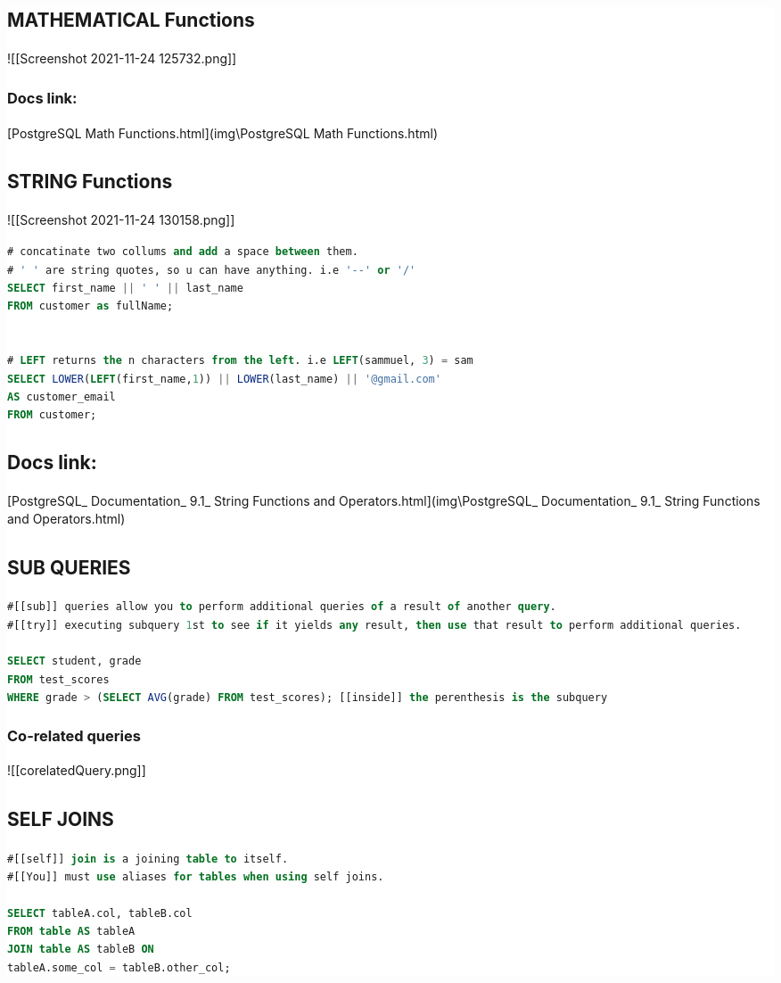 

## MATHEMATICAL Functions
![[Screenshot 2021-11-24 125732.png]]

### Docs link: 

 [PostgreSQL Math Functions.html](img\PostgreSQL Math Functions.html) 

## STRING Functions

![[Screenshot 2021-11-24 130158.png]]

```sql
# concatinate two collums and add a space between them.
# ' ' are string quotes, so u can have anything. i.e '--' or '/'
SELECT first_name || ' ' || last_name
FROM customer as fullName;


# LEFT returns the n characters from the left. i.e LEFT(sammuel, 3) = sam
SELECT LOWER(LEFT(first_name,1)) || LOWER(last_name) || '@gmail.com'
AS customer_email
FROM customer;
```

## Docs link: 

 [PostgreSQL_ Documentation_ 9.1_ String Functions and Operators.html](img\PostgreSQL_ Documentation_ 9.1_ String Functions and Operators.html) 

## SUB QUERIES

```sql
#[[sub]] queries allow you to perform additional queries of a result of another query.
#[[try]] executing subquery 1st to see if it yields any result, then use that result to perform additional queries.

SELECT student, grade
FROM test_scores
WHERE grade > (SELECT AVG(grade) FROM test_scores); [[inside]] the perenthesis is the subquery
```

### Co-related queries
![[corelatedQuery.png]]

## SELF JOINS

```sql
#[[self]] join is a joining table to itself.
#[[You]] must use aliases for tables when using self joins.

SELECT tableA.col, tableB.col
FROM table AS tableA
JOIN table AS tableB ON
tableA.some_col = tableB.other_col;
```

